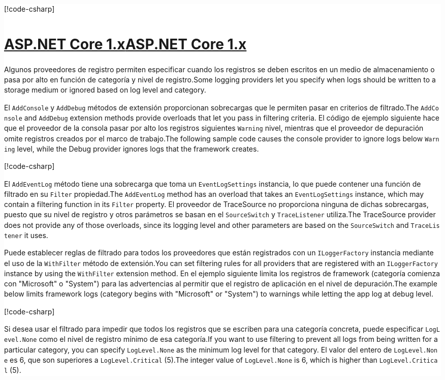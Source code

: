 [!code-csharp[](logging/sample2/Program.cs?name=snippet_FilterFunction&highlight=5-13)]

# <a name="aspnet-core-1xtabaspnetcore1x"></a>[<span data-ttu-id="9b88a-315">ASP.NET Core 1.x</span><span class="sxs-lookup"><span data-stu-id="9b88a-315">ASP.NET Core 1.x</span></span>](#tab/aspnetcore1x)

<span data-ttu-id="9b88a-316">Algunos proveedores de registro permiten especificar cuando los registros se deben escritos en un medio de almacenamiento o pasa por alto en función de categoría y nivel de registro.</span><span class="sxs-lookup"><span data-stu-id="9b88a-316">Some logging providers let you specify when logs should be written to a storage medium or ignored based on log level and category.</span></span>

<span data-ttu-id="9b88a-317">El `AddConsole` y `AddDebug` métodos de extensión proporcionan sobrecargas que le permiten pasar en criterios de filtrado.</span><span class="sxs-lookup"><span data-stu-id="9b88a-317">The `AddConsole` and `AddDebug` extension methods provide overloads that let you pass in filtering criteria.</span></span> <span data-ttu-id="9b88a-318">El código de ejemplo siguiente hace que el proveedor de la consola pasar por alto los registros siguientes `Warning` nivel, mientras que el proveedor de depuración omite registros creados por el marco de trabajo.</span><span class="sxs-lookup"><span data-stu-id="9b88a-318">The following sample code causes the console provider to ignore logs below `Warning` level, while the Debug provider ignores logs that the framework creates.</span></span>

[!code-csharp[](logging/sample/Startup.cs?name=snippet_AddConsoleAndDebugWithFilter&highlight=6-7)]

<span data-ttu-id="9b88a-319">El `AddEventLog` método tiene una sobrecarga que toma un `EventLogSettings` instancia, lo que puede contener una función de filtrado en su `Filter` propiedad.</span><span class="sxs-lookup"><span data-stu-id="9b88a-319">The `AddEventLog` method has an overload that takes an `EventLogSettings` instance, which may contain a filtering function in its `Filter` property.</span></span> <span data-ttu-id="9b88a-320">El proveedor de TraceSource no proporciona ninguna de dichas sobrecargas, puesto que su nivel de registro y otros parámetros se basan en el `SourceSwitch` y `TraceListener` utiliza.</span><span class="sxs-lookup"><span data-stu-id="9b88a-320">The TraceSource provider does not provide any of those overloads, since its logging level and other parameters are based on the  `SourceSwitch` and `TraceListener` it uses.</span></span>

<span data-ttu-id="9b88a-321">Puede establecer reglas de filtrado para todos los proveedores que están registrados con un `ILoggerFactory` instancia mediante el uso de la `WithFilter` método de extensión.</span><span class="sxs-lookup"><span data-stu-id="9b88a-321">You can set filtering rules for all providers that are registered with an `ILoggerFactory` instance by using the `WithFilter` extension method.</span></span> <span data-ttu-id="9b88a-322">En el ejemplo siguiente limita los registros de framework (categoría comienza con "Microsoft" o "System") para las advertencias al permitir que el registro de aplicación en el nivel de depuración.</span><span class="sxs-lookup"><span data-stu-id="9b88a-322">The example below limits framework logs (category begins with "Microsoft" or "System") to warnings while letting the app log at debug level.</span></span>

[!code-csharp[](logging/sample/Startup.cs?name=snippet_FactoryFilter&highlight=6-11)]

<span data-ttu-id="9b88a-323">Si desea usar el filtrado para impedir que todos los registros que se escriben para una categoría concreta, puede especificar `LogLevel.None` como el nivel de registro mínimo de esa categoría.</span><span class="sxs-lookup"><span data-stu-id="9b88a-323">If you want to use filtering to prevent all logs from being written for a particular category, you can specify `LogLevel.None` as the minimum log level for that category.</span></span> <span data-ttu-id="9b88a-324">El valor del entero de `LogLevel.None` es 6, que son superiores a `LogLevel.Critical` (5).</span><span class="sxs-lookup"><span data-stu-id="9b88a-324">The integer value of `LogLevel.None` is 6, which is higher than `LogLevel.Critical` (5).</span></span>
